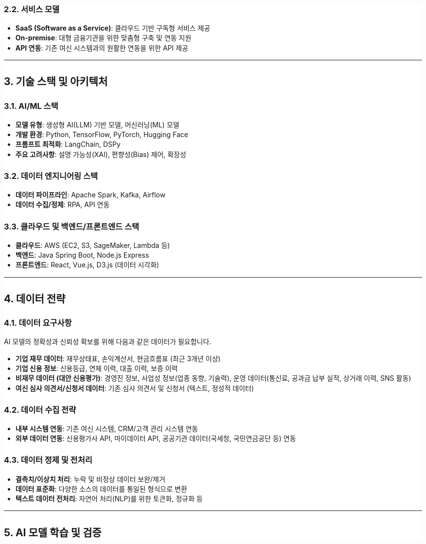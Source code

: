 ### 2.2. 서비스 모델
- **SaaS (Software as a Service)**: 클라우드 기반 구독형 서비스 제공
- **On-premise**: 대형 금융기관을 위한 맞춤형 구축 및 연동 지원
- **API 연동**: 기존 여신 시스템과의 원활한 연동을 위한 API 제공

---

## 3. 기술 스택 및 아키텍처

### 3.1. AI/ML 스택
- **모델 유형**: 생성형 AI(LLM) 기반 모델, 머신러닝(ML) 모델
- **개발 환경**: Python, TensorFlow, PyTorch, Hugging Face
- **프롬프트 최적화**: LangChain, DSPy
- **주요 고려사항**: 설명 가능성(XAI), 편향성(Bias) 제어, 확장성

### 3.2. 데이터 엔지니어링 스택
- **데이터 파이프라인**: Apache Spark, Kafka, Airflow
- **데이터 수집/정제**: RPA, API 연동

### 3.3. 클라우드 및 백엔드/프론트엔드 스택
- **클라우드**: AWS (EC2, S3, SageMaker, Lambda 등)
- **백엔드**: Java Spring Boot, Node.js Express
- **프론트엔드**: React, Vue.js, D3.js (데이터 시각화)

---

## 4. 데이터 전략

### 4.1. 데이터 요구사항
AI 모델의 정확성과 신뢰성 확보를 위해 다음과 같은 데이터가 필요합니다.
- **기업 재무 데이터**: 재무상태표, 손익계산서, 현금흐름표 (최근 3개년 이상)
- **기업 신용 정보**: 신용등급, 연체 이력, 대출 이력, 보증 이력
- **비재무 데이터 (대안 신용평가)**: 경영진 정보, 사업성 정보(업종 동향, 기술력), 운영 데이터(통신료, 공과금 납부 실적, 상거래 이력, SNS 활동)
- **여신 심사 의견서/신청서 데이터**: 기존 심사 의견서 및 신청서 (텍스트, 정성적 데이터)

### 4.2. 데이터 수집 전략
- **내부 시스템 연동**: 기존 여신 시스템, CRM/고객 관리 시스템 연동
- **외부 데이터 연동**: 신용평가사 API, 마이데이터 API, 공공기관 데이터(국세청, 국민연금공단 등) 연동

### 4.3. 데이터 정제 및 전처리
- **결측치/이상치 처리**: 누락 및 비정상 데이터 보완/제거
- **데이터 표준화**: 다양한 소스의 데이터를 통일된 형식으로 변환
- **텍스트 데이터 전처리**: 자연어 처리(NLP)를 위한 토큰화, 정규화 등

---

## 5. AI 모델 학습 및 검증
